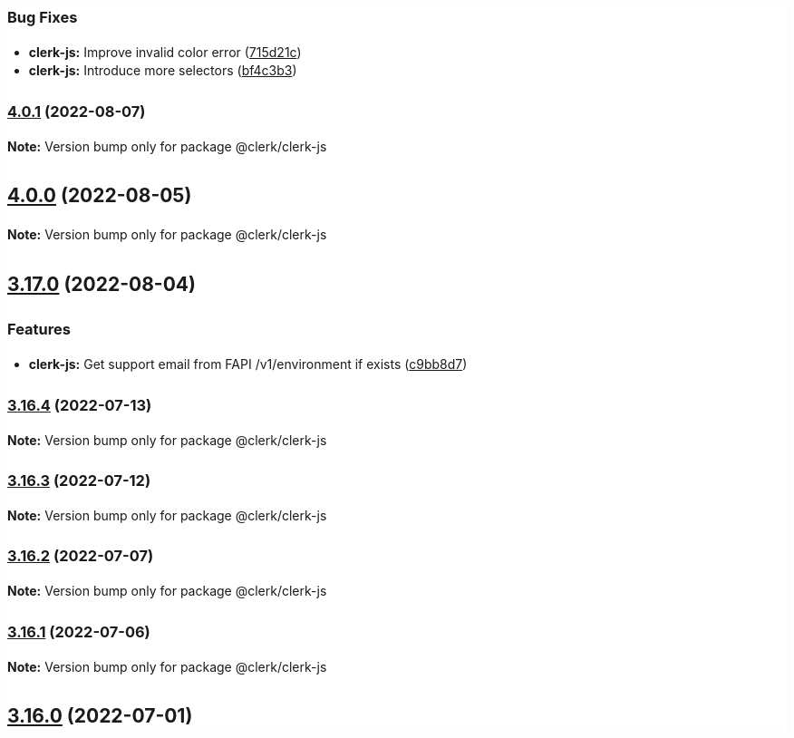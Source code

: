 ### Bug Fixes

- **clerk-js:** Improve invalid color error ([715d21c](https://github.com/clerkinc/javascript/commit/715d21ca1bd3461f3a8221582e1dc2ca656bb89b))
- **clerk-js:** Introduce more selectors ([bf4c3b3](https://github.com/clerkinc/javascript/commit/bf4c3b372c7e74b1b42ce53cb7254e54b67c7815))

### [4.0.1](https://github.com/clerkinc/javascript/compare/@clerk/clerk-js@4.0.0...@clerk/clerk-js@4.0.1) (2022-08-07)

**Note:** Version bump only for package @clerk/clerk-js

## [4.0.0](https://github.com/clerkinc/javascript/compare/@clerk/clerk-js@4.0.0-staging.1...@clerk/clerk-js@4.0.0) (2022-08-05)

**Note:** Version bump only for package @clerk/clerk-js

## [3.17.0](https://github.com/clerkinc/javascript/compare/@clerk/clerk-js@3.16.4...@clerk/clerk-js@3.17.0) (2022-08-04)

### Features

- **clerk-js:** Get support email from FAPI /v1/environment if exists ([c9bb8d7](https://github.com/clerkinc/javascript/commit/c9bb8d7aaf3958207d4799bdd30e3b15b2890a5d))

### [3.16.4](https://github.com/clerkinc/javascript/compare/@clerk/clerk-js@3.16.3...@clerk/clerk-js@3.16.4) (2022-07-13)

**Note:** Version bump only for package @clerk/clerk-js

### [3.16.3](https://github.com/clerkinc/javascript/compare/@clerk/clerk-js@3.16.3-staging.1...@clerk/clerk-js@3.16.3) (2022-07-12)

**Note:** Version bump only for package @clerk/clerk-js

### [3.16.2](https://github.com/clerkinc/javascript/compare/@clerk/clerk-js@3.16.1...@clerk/clerk-js@3.16.2) (2022-07-07)

**Note:** Version bump only for package @clerk/clerk-js

### [3.16.1](https://github.com/clerkinc/javascript/compare/@clerk/clerk-js@3.16.0...@clerk/clerk-js@3.16.1) (2022-07-06)

**Note:** Version bump only for package @clerk/clerk-js

## [3.16.0](https://github.com/clerkinc/javascript/compare/@clerk/clerk-js@3.15.0...@clerk/clerk-js@3.16.0) (2022-07-01)
